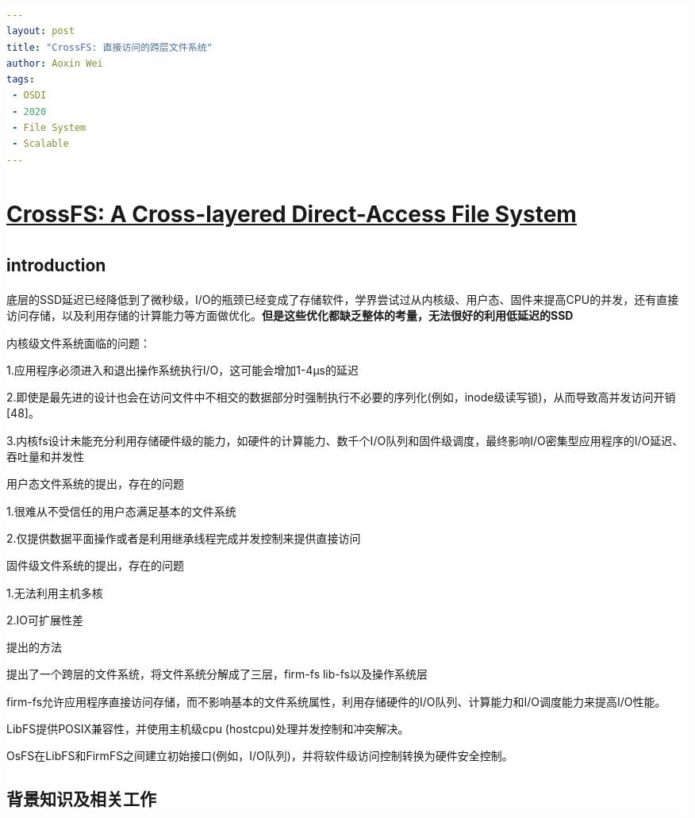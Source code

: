 ```yaml
---
layout: post
title: "CrossFS: 直接访问的跨层文件系统"
author: Aoxin Wei
tags:
 - OSDI
 - 2020
 - File System
 - Scalable
---
```


# [CrossFS: A Cross-layered Direct-Access File System]()

## introduction

底层的SSD延迟已经降低到了微秒级，I/O的瓶颈已经变成了存储软件，学界尝试过从内核级、用户态、固件来提高CPU的并发，还有直接访问存储，以及利用存储的计算能力等方面做优化。**但是这些优化都缺乏整体的考量，无法很好的利用低延迟的SSD**



内核级文件系统面临的问题：

1.应用程序必须进入和退出操作系统执行I/O，这可能会增加1-4µs的延迟

2.即使是最先进的设计也会在访问文件中不相交的数据部分时强制执行不必要的序列化(例如，inode级读写锁)，从而导致高并发访问开销[48]。

3.内核fs设计未能充分利用存储硬件级的能力，如硬件的计算能力、数千个I/O队列和固件级调度，最终影响I/O密集型应用程序的I/O延迟、吞吐量和并发性



用户态文件系统的提出，存在的问题

1.很难从不受信任的用户态满足基本的文件系统

2.仅提供数据平面操作或者是利用继承线程完成并发控制来提供直接访问



固件级文件系统的提出，存在的问题

1.无法利用主机多核

2.IO可扩展性差



提出的方法

提出了一个跨层的文件系统，将文件系统分解成了三层，firm-fs lib-fs以及操作系统层

firm-fs允许应用程序直接访问存储，而不影响基本的文件系统属性，利用存储硬件的I/O队列、计算能力和I/O调度能力来提高I/O性能。

LibFS提供POSIX兼容性，并使用主机级cpu  (hostcpu)处理并发控制和冲突解决。

OsFS在LibFS和FirmFS之间建立初始接口(例如，I/O队列)，并将软件级访问控制转换为硬件安全控制。



## 背景知识及相关工作
